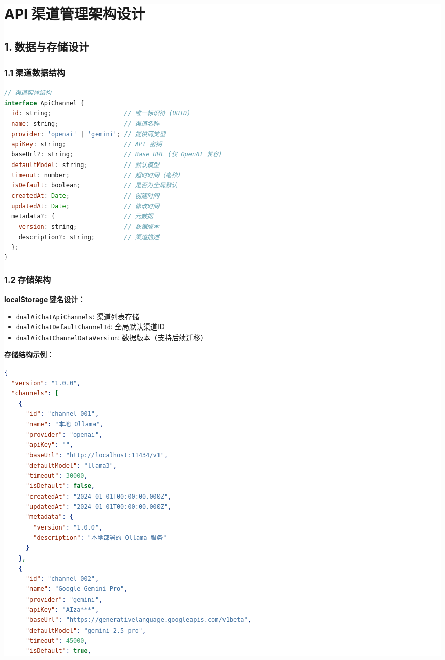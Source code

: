 # API 渠道管理架构设计

## 1. 数据与存储设计

### 1.1 渠道数据结构

```javascript
// 渠道实体结构
interface ApiChannel {
  id: string;                    // 唯一标识符 (UUID)
  name: string;                  // 渠道名称
  provider: 'openai' | 'gemini'; // 提供商类型
  apiKey: string;                // API 密钥
  baseUrl?: string;              // Base URL (仅 OpenAI 兼容)
  defaultModel: string;          // 默认模型
  timeout: number;               // 超时时间（毫秒）
  isDefault: boolean;            // 是否为全局默认
  createdAt: Date;               // 创建时间
  updatedAt: Date;               // 修改时间
  metadata?: {                   // 元数据
    version: string;             // 数据版本
    description?: string;        // 渠道描述
  };
}
```

### 1.2 存储架构

**localStorage 键名设计：**
- `dualAiChatApiChannels`: 渠道列表存储
- `dualAiChatDefaultChannelId`: 全局默认渠道ID
- `dualAiChatChannelDataVersion`: 数据版本（支持后续迁移）

**存储结构示例：**
```json
{
  "version": "1.0.0",
  "channels": [
    {
      "id": "channel-001",
      "name": "本地 Ollama",
      "provider": "openai",
      "apiKey": "",
      "baseUrl": "http://localhost:11434/v1",
      "defaultModel": "llama3",
      "timeout": 30000,
      "isDefault": false,
      "createdAt": "2024-01-01T00:00:00.000Z",
      "updatedAt": "2024-01-01T00:00:00.000Z",
      "metadata": {
        "version": "1.0.0",
        "description": "本地部署的 Ollama 服务"
      }
    },
    {
      "id": "channel-002",
      "name": "Google Gemini Pro",
      "provider": "gemini",
      "apiKey": "AIza***",
      "baseUrl": "https://generativelanguage.googleapis.com/v1beta",
      "defaultModel": "gemini-2.5-pro",
      "timeout": 45000,
      "isDefault": true,
```